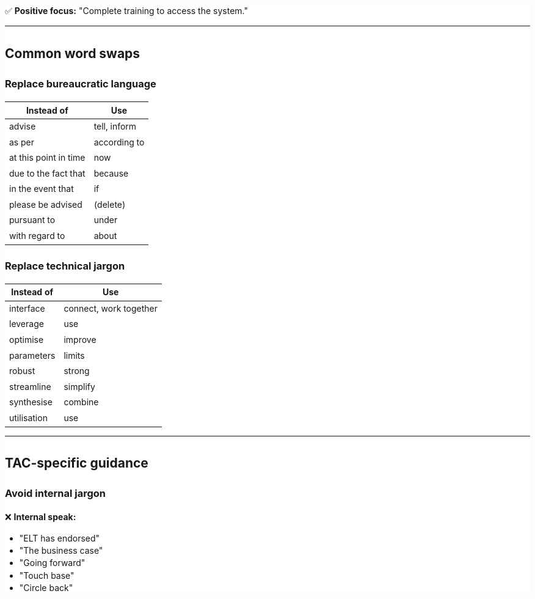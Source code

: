 ✅ **Positive focus:**
"Complete training to access the system."

---

## Common word swaps

### Replace bureaucratic language

| Instead of | Use |
|------------|-----|
| advise | tell, inform |
| as per | according to |
| at this point in time | now |
| due to the fact that | because |
| in the event that | if |
| please be advised | (delete) |
| pursuant to | under |
| with regard to | about |

### Replace technical jargon

| Instead of | Use |
|------------|-----|
| interface | connect, work together |
| leverage | use |
| optimise | improve |
| parameters | limits |
| robust | strong |
| streamline | simplify |
| synthesise | combine |
| utilisation | use |

---

## TAC-specific guidance

### Avoid internal jargon

❌ **Internal speak:**
- "ELT has endorsed"
- "The business case"
- "Going forward"
- "Touch base"
- "Circle back"

